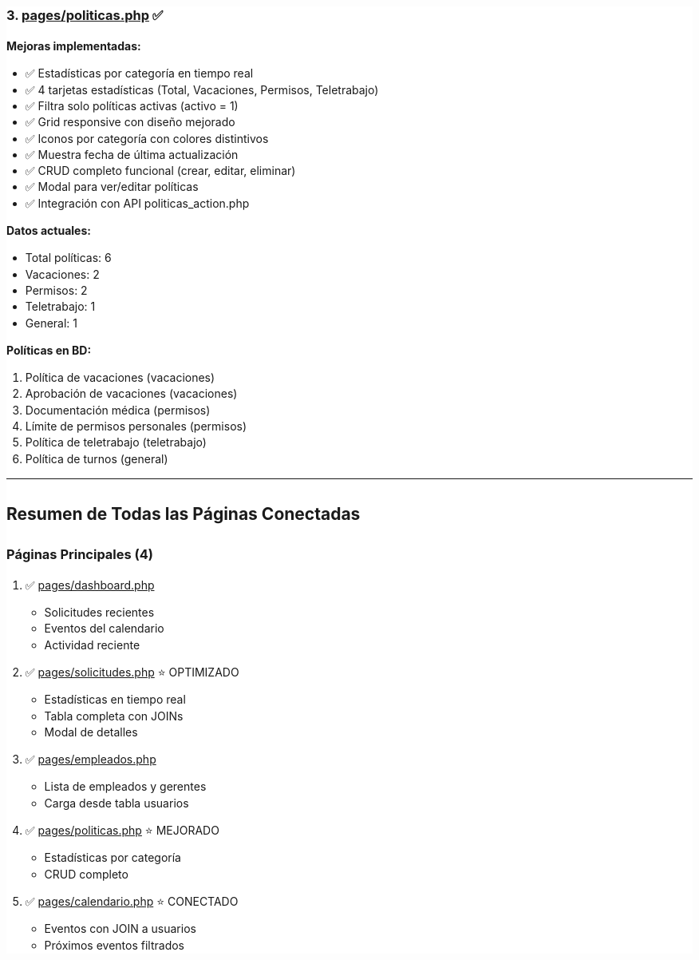 
### 3. [pages/politicas.php](pages/politicas.php) ✅

**Mejoras implementadas:**
- ✅ Estadísticas por categoría en tiempo real
- ✅ 4 tarjetas estadísticas (Total, Vacaciones, Permisos, Teletrabajo)
- ✅ Filtra solo políticas activas (activo = 1)
- ✅ Grid responsive con diseño mejorado
- ✅ Iconos por categoría con colores distintivos
- ✅ Muestra fecha de última actualización
- ✅ CRUD completo funcional (crear, editar, eliminar)
- ✅ Modal para ver/editar políticas
- ✅ Integración con API politicas_action.php

**Datos actuales:**
- Total políticas: 6
- Vacaciones: 2
- Permisos: 2
- Teletrabajo: 1
- General: 1

**Políticas en BD:**
1. Política de vacaciones (vacaciones)
2. Aprobación de vacaciones (vacaciones)
3. Documentación médica (permisos)
4. Límite de permisos personales (permisos)
5. Política de teletrabajo (teletrabajo)
6. Política de turnos (general)

---

## Resumen de Todas las Páginas Conectadas

### Páginas Principales (4)
1. ✅ [pages/dashboard.php](pages/dashboard.php)
   - Solicitudes recientes
   - Eventos del calendario
   - Actividad reciente

2. ✅ [pages/solicitudes.php](pages/solicitudes.php) ⭐ OPTIMIZADO
   - Estadísticas en tiempo real
   - Tabla completa con JOINs
   - Modal de detalles

3. ✅ [pages/empleados.php](pages/empleados.php)
   - Lista de empleados y gerentes
   - Carga desde tabla usuarios

4. ✅ [pages/politicas.php](pages/politicas.php) ⭐ MEJORADO
   - Estadísticas por categoría
   - CRUD completo

5. ✅ [pages/calendario.php](pages/calendario.php) ⭐ CONECTADO
   - Eventos con JOIN a usuarios
   - Próximos eventos filtrados
